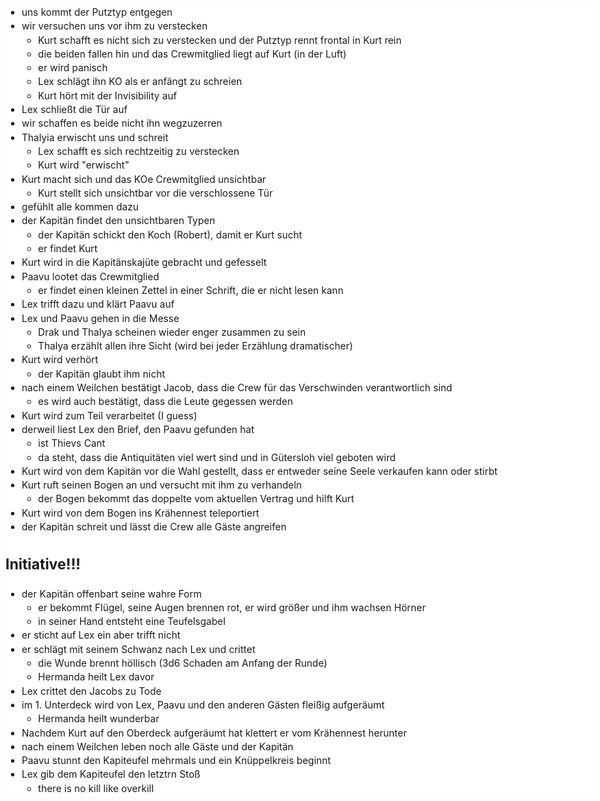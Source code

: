 - uns kommt der Putztyp entgegen
- wir versuchen uns vor ihm zu verstecken
    - Kurt schafft es nicht sich zu verstecken und der Putztyp rennt frontal in Kurt rein
    - die beiden fallen hin und das Crewmitglied liegt auf Kurt (in der Luft)
    - er wird panisch
    - Lex schlägt ihn KO als er anfängt zu schreien
    - Kurt hört mit der Invisibility auf
- Lex schließt die Tür auf
- wir schaffen es beide nicht ihn wegzuzerren
- Thalyia erwischt uns und schreit
    - Lex schafft es sich rechtzeitig zu verstecken
    - Kurt wird "erwischt"
- Kurt macht sich und das KOe Crewmitglied unsichtbar
    - Kurt stellt sich unsichtbar vor die verschlossene Tür
- gefühlt alle kommen dazu
- der Kapitän findet den unsichtbaren Typen
    - der Kapitän schickt den Koch (Robert), damit er Kurt sucht
    - er findet Kurt
- Kurt wird in die Kapitänskajüte gebracht und gefesselt
- Paavu lootet das Crewmitglied
    - er findet einen kleinen Zettel in einer Schrift, die er nicht lesen kann
- Lex trifft dazu und klärt Paavu auf
- Lex und Paavu gehen in die Messe
    - Drak und Thalya scheinen wieder enger zusammen zu sein
    - Thalya erzählt allen ihre Sicht (wird bei jeder Erzählung dramatischer)
- Kurt wird verhört
    - der Kapitän glaubt ihm nicht
- nach einem Weilchen bestätigt Jacob, dass die Crew für das Verschwinden verantwortlich sind
    - es wird auch bestätigt, dass die Leute gegessen werden
- Kurt wird zum Teil verarbeitet (I guess)
- derweil liest Lex den Brief, den Paavu gefunden hat
    - ist Thievs Cant
    - da steht, dass die Antiquitäten viel wert sind und in Gütersloh viel geboten wird
- Kurt wird von dem Kapitän vor die Wahl gestellt, dass er entweder seine Seele verkaufen kann oder stirbt
- Kurt ruft seinen Bogen an und versucht mit ihm zu verhandeln
    - der Bogen bekommt das doppelte vom aktuellen Vertrag und hilft Kurt
- Kurt wird von dem Bogen ins Krähennest teleportiert
- der Kapitän schreit und lässt die Crew alle Gäste angreifen

## Initiative!!!
- der Kapitän offenbart seine wahre Form
    - er bekommt Flügel, seine Augen brennen rot, er wird größer und ihm wachsen Hörner
    - in seiner Hand entsteht eine Teufelsgabel
- er sticht auf Lex ein aber trifft nicht
- er schlägt mit seinem Schwanz nach Lex und crittet
    - die Wunde brennt höllisch (3d6 Schaden am Anfang der Runde)
    - Hermanda heilt Lex davor
- Lex crittet den Jacobs zu Tode
- im 1. Unterdeck wird von Lex, Paavu und den anderen Gästen fleißig aufgeräumt
    - Hermanda heilt wunderbar
- Nachdem Kurt auf den Oberdeck aufgeräumt hat klettert er vom Krähennest herunter
- nach einem Weilchen leben noch alle Gäste und der Kapitän
- Paavu stunnt den Kapiteufel mehrmals und ein Knüppelkreis beginnt
- Lex gib dem Kapiteufel den letztrn Stoß
    - there is no kill like overkill
